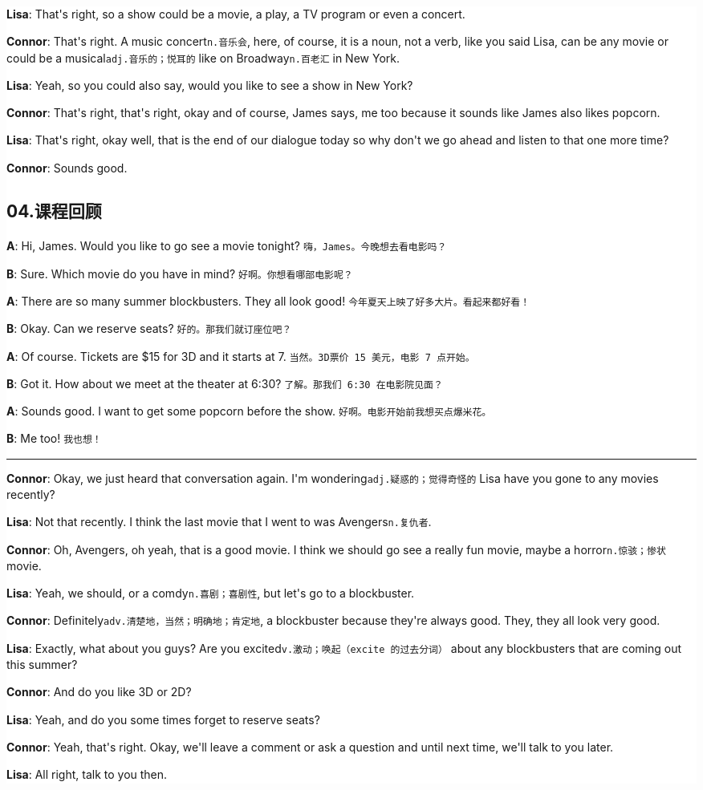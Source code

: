 **Lisa**: That's right, so a show could be a movie, a play, a TV program or even a concert.

**Connor**: That's right. A music concert`n.音乐会`, here, of course, it is a noun, not a verb, like you said Lisa, can be any movie or could be a musical`adj.音乐的；悦耳的` like on Broadway`n.百老汇` in New York. 

**Lisa**: Yeah, so you could also say, would you like to see a show in New York?

**Connor**: That's right, that's right, okay and of course, James says, me too because it sounds like James also likes popcorn.

**Lisa**: That's right, okay well, that is the end of our dialogue today so why don't we go ahead and listen to that one more time?

**Connor**: Sounds good.



## 04.课程回顾

**A**: Hi, James. Would you like to go see a movie tonight? `嗨，James。今晚想去看电影吗？`

**B**: Sure. Which movie do you have in mind? `好啊。你想看哪部电影呢？`

**A**: There are so many summer blockbusters. They all look good! `今年夏天上映了好多大片。看起来都好看！`

**B**: Okay. Can we reserve seats? `好的。那我们就订座位吧？`

**A**: Of course. Tickets are $15 for 3D and it starts at 7. `当然。3D票价 15 美元，电影 7 点开始。`

**B**: Got it. How about we meet at the theater at 6:30? `了解。那我们 6:30 在电影院见面？`

**A**: Sounds good. I want to get some popcorn before the show. `好啊。电影开始前我想买点爆米花。`

**B**: Me too! `我也想！`

------

**Connor**: Okay, we just heard that conversation again. I'm wondering`adj.疑惑的；觉得奇怪的` Lisa have you gone to any movies recently?

**Lisa**: Not that recently. I think the last movie that I went to was Avengers`n.复仇者`.

**Connor**: Oh, Avengers, oh yeah, that is a good movie. I think we should go see a really fun movie, maybe a horror`n.惊骇；惨状` movie.

**Lisa**: Yeah, we should, or a comdy`n.喜剧；喜剧性`, but let's go to a blockbuster.

**Connor**: Definitely`adv.清楚地，当然；明确地；肯定地`, a blockbuster because they're always good. They, they all look very good.

**Lisa**: Exactly, what about you guys? Are you excited`v.激动；唤起（excite 的过去分词）` about any blockbusters that are coming out this summer?

**Connor**: And do you like 3D or 2D?

**Lisa**: Yeah, and do you some times forget to reserve seats?

**Connor**: Yeah, that's right. Okay, we'll leave a comment or ask a question and until next time, we'll talk to you later.

**Lisa**: All right, talk to you then.